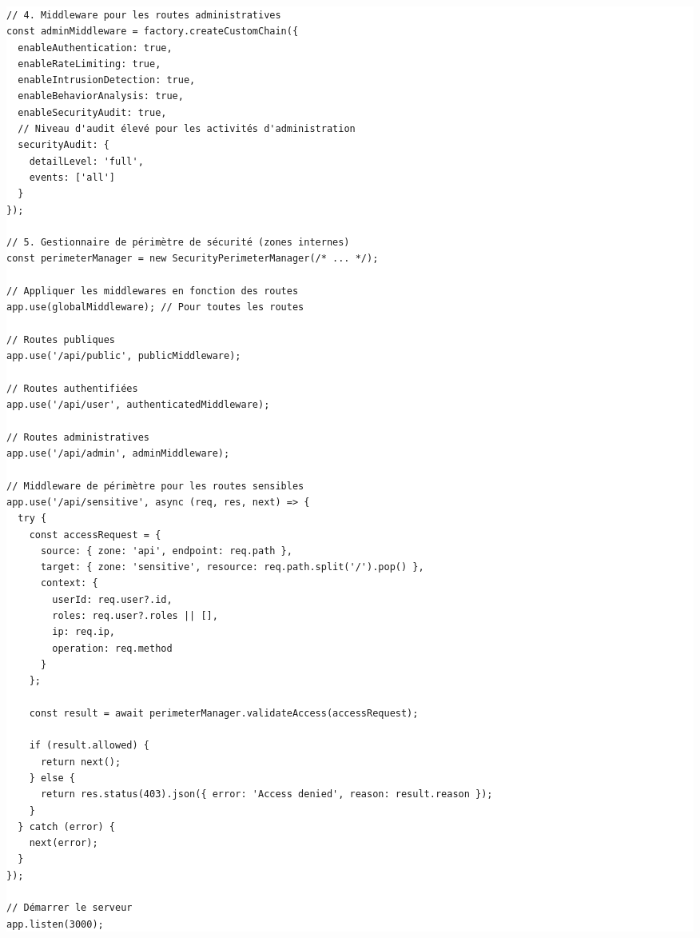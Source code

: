 ```
// 4. Middleware pour les routes administratives
const adminMiddleware = factory.createCustomChain({
  enableAuthentication: true,
  enableRateLimiting: true,
  enableIntrusionDetection: true,
  enableBehaviorAnalysis: true,
  enableSecurityAudit: true,
  // Niveau d'audit élevé pour les activités d'administration
  securityAudit: {
    detailLevel: 'full',
    events: ['all']
  }
});

// 5. Gestionnaire de périmètre de sécurité (zones internes)
const perimeterManager = new SecurityPerimeterManager(/* ... */);

// Appliquer les middlewares en fonction des routes
app.use(globalMiddleware); // Pour toutes les routes

// Routes publiques
app.use('/api/public', publicMiddleware);

// Routes authentifiées
app.use('/api/user', authenticatedMiddleware);

// Routes administratives
app.use('/api/admin', adminMiddleware);

// Middleware de périmètre pour les routes sensibles
app.use('/api/sensitive', async (req, res, next) => {
  try {
    const accessRequest = {
      source: { zone: 'api', endpoint: req.path },
      target: { zone: 'sensitive', resource: req.path.split('/').pop() },
      context: {
        userId: req.user?.id,
        roles: req.user?.roles || [],
        ip: req.ip,
        operation: req.method
      }
    };
    
    const result = await perimeterManager.validateAccess(accessRequest);
    
    if (result.allowed) {
      return next();
    } else {
      return res.status(403).json({ error: 'Access denied', reason: result.reason });
    }
  } catch (error) {
    next(error);
  }
});

// Démarrer le serveur
app.listen(3000);
```
